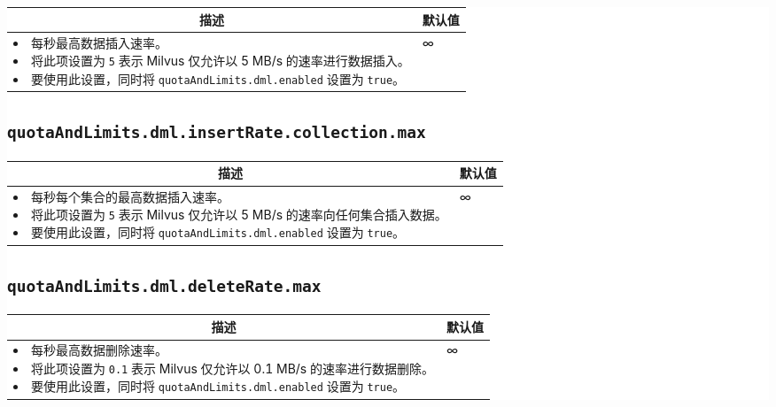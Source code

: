 <table id="quotaAndLimits.dml.insertRate.max">
  <thead>
    <tr>
      <th class="width80">描述</th>
      <th class="width20">默认值</th> 
    </tr>
  </thead>
  <tbody>
    <tr>
      <td>
        <li>每秒最高数据插入速率。</li>
        <li>将此项设置为 <code>5</code> 表示 Milvus 仅允许以 5 MB/s 的速率进行数据插入。</li>
        <li>要使用此设置，同时将 <code>quotaAndLimits.dml.enabled</code> 设置为 <code>true</code>。</li>
      </td>
      <td>∞</td>
    </tr>
  </tbody>
</table>

## `quotaAndLimits.dml.insertRate.collection.max`

<table id="quotaAndLimits.dml.insertRate.collection.max">
  <thead>
    <tr>
      <th class="width80">描述</th>
      <th class="width20">默认值</th> 
    </tr>
  </thead>
  <tbody>
    <tr>
      <td>
        <li>每秒每个集合的最高数据插入速率。</li>
        <li>将此项设置为 <code>5</code> 表示 Milvus 仅允许以 5 MB/s 的速率向任何集合插入数据。</li>
        <li>要使用此设置，同时将 <code>quotaAndLimits.dml.enabled</code> 设置为 <code>true</code>。</li>
      </td>
      <td>∞</td>
    </tr>
  </tbody>
</table>

## `quotaAndLimits.dml.deleteRate.max`

<table id="quotaAndLimits.dml.deleteRate.max">
  <thead>
    <tr>
      <th class="width80">描述</th>
      <th class="width20">默认值</th> 
    </tr>
  </thead>
  <tbody>
    <tr>
      <td>
        <li>每秒最高数据删除速率。</li>
        <li>将此项设置为 <code>0.1</code> 表示 Milvus 仅允许以 0.1 MB/s 的速率进行数据删除。</li>
        <li>要使用此设置，同时将 <code>quotaAndLimits.dml.enabled</code> 设置为 <code>true</code>。</li>
      </td>
      <td>∞</td>
    </tr>
  </tbody>
</table>
